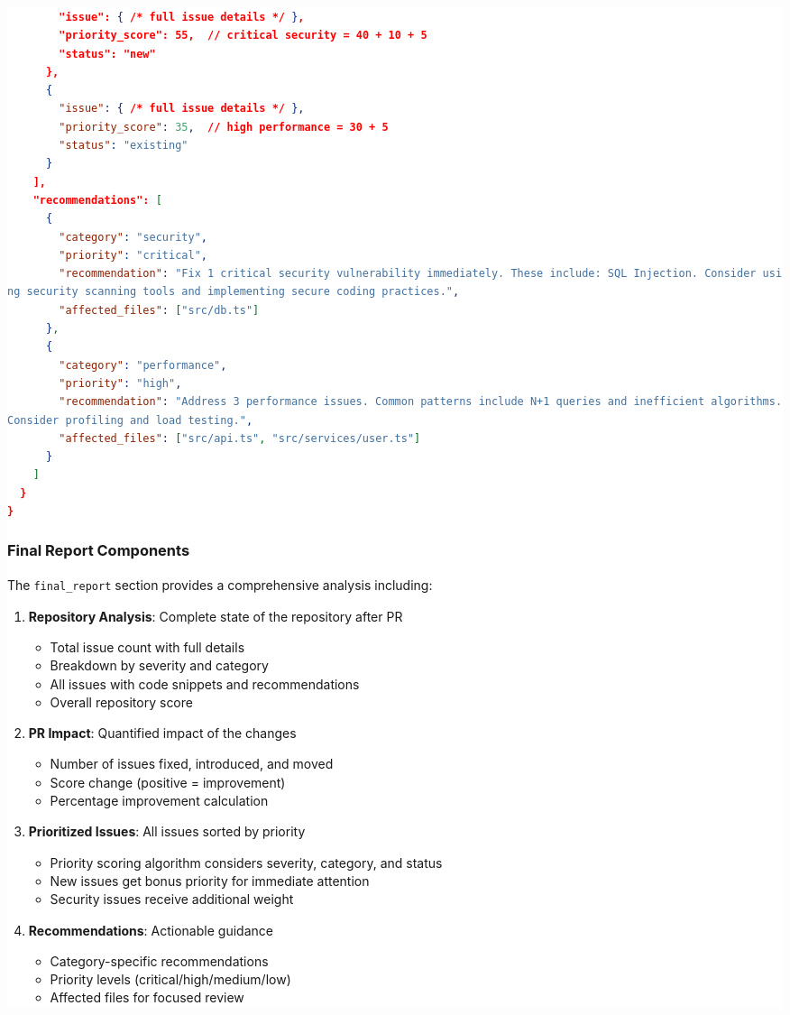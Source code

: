 ```json
        "issue": { /* full issue details */ },
        "priority_score": 55,  // critical security = 40 + 10 + 5
        "status": "new"
      },
      {
        "issue": { /* full issue details */ },
        "priority_score": 35,  // high performance = 30 + 5
        "status": "existing"
      }
    ],
    "recommendations": [
      {
        "category": "security",
        "priority": "critical",
        "recommendation": "Fix 1 critical security vulnerability immediately. These include: SQL Injection. Consider using security scanning tools and implementing secure coding practices.",
        "affected_files": ["src/db.ts"]
      },
      {
        "category": "performance",
        "priority": "high",
        "recommendation": "Address 3 performance issues. Common patterns include N+1 queries and inefficient algorithms. Consider profiling and load testing.",
        "affected_files": ["src/api.ts", "src/services/user.ts"]
      }
    ]
  }
}
```

### Final Report Components

The `final_report` section provides a comprehensive analysis including:

1. **Repository Analysis**: Complete state of the repository after PR
   - Total issue count with full details
   - Breakdown by severity and category
   - All issues with code snippets and recommendations
   - Overall repository score

2. **PR Impact**: Quantified impact of the changes
   - Number of issues fixed, introduced, and moved
   - Score change (positive = improvement)
   - Percentage improvement calculation

3. **Prioritized Issues**: All issues sorted by priority
   - Priority scoring algorithm considers severity, category, and status
   - New issues get bonus priority for immediate attention
   - Security issues receive additional weight

4. **Recommendations**: Actionable guidance
   - Category-specific recommendations
   - Priority levels (critical/high/medium/low)
   - Affected files for focused review
